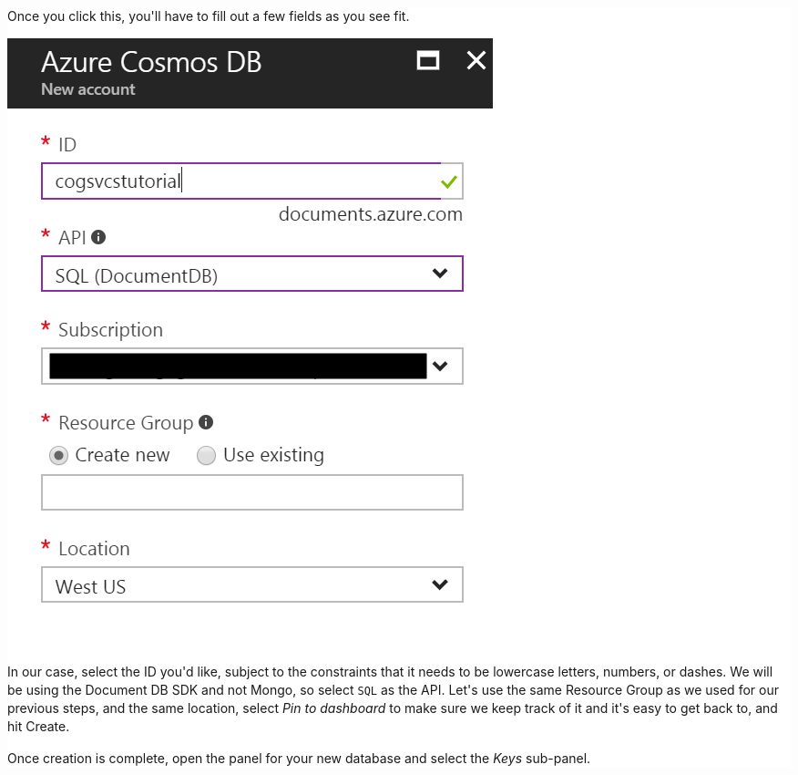 Once you click this, you'll have to fill out a few fields as you see fit. 

![Cosmos DB Creation Form](./resources/assets/create-cosmosdb-formfill.png)

In our case, select the ID you'd like, subject to the constraints that it needs to be lowercase letters, numbers, or dashes. We will be using the Document DB SDK and not Mongo, so select `SQL` as the  API. Let's use the same Resource Group as we used for our previous steps, and the same location, select _Pin to dashboard_ to make sure we keep track of it and it's easy to get back to, and hit Create.

Once creation is complete, open the panel for your new database and select the _Keys_ sub-panel.
